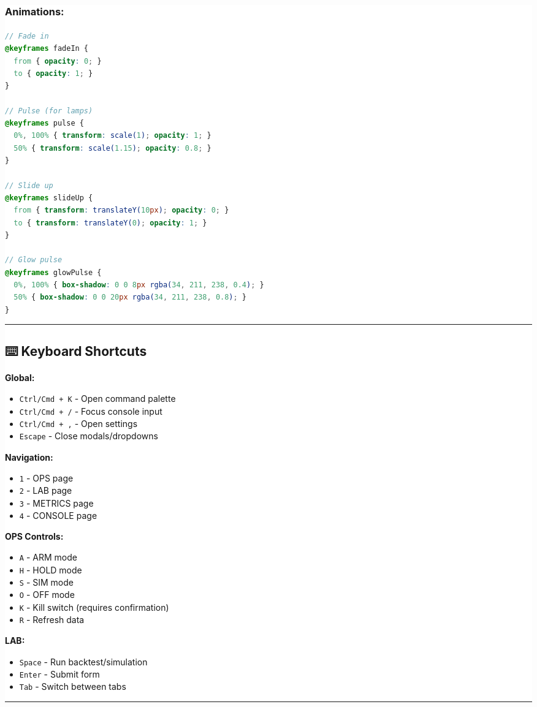 ### Animations:

```scss
// Fade in
@keyframes fadeIn {
  from { opacity: 0; }
  to { opacity: 1; }
}

// Pulse (for lamps)
@keyframes pulse {
  0%, 100% { transform: scale(1); opacity: 1; }
  50% { transform: scale(1.15); opacity: 0.8; }
}

// Slide up
@keyframes slideUp {
  from { transform: translateY(10px); opacity: 0; }
  to { transform: translateY(0); opacity: 1; }
}

// Glow pulse
@keyframes glowPulse {
  0%, 100% { box-shadow: 0 0 8px rgba(34, 211, 238, 0.4); }
  50% { box-shadow: 0 0 20px rgba(34, 211, 238, 0.8); }
}
```

---

## ⌨️ Keyboard Shortcuts

**Global:**
- `Ctrl/Cmd + K` - Open command palette
- `Ctrl/Cmd + /` - Focus console input
- `Ctrl/Cmd + ,` - Open settings
- `Escape` - Close modals/dropdowns

**Navigation:**
- `1` - OPS page
- `2` - LAB page
- `3` - METRICS page
- `4` - CONSOLE page

**OPS Controls:**
- `A` - ARM mode
- `H` - HOLD mode
- `S` - SIM mode
- `O` - OFF mode
- `K` - Kill switch (requires confirmation)
- `R` - Refresh data

**LAB:**
- `Space` - Run backtest/simulation
- `Enter` - Submit form
- `Tab` - Switch between tabs

---